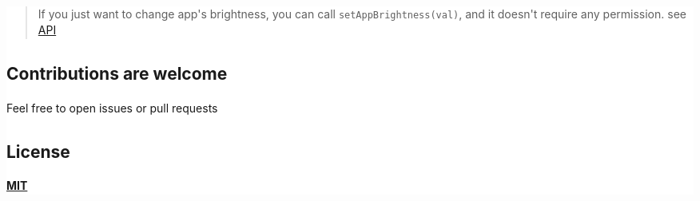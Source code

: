 > If you just want to change app's brightness, you can call `setAppBrightness(val)`, and it doesn't require any
> permission. see [API](./API.md)

## Contributions are welcome

Feel free to open issues or pull requests

## License

[**MIT**](./LICENSE.md)
